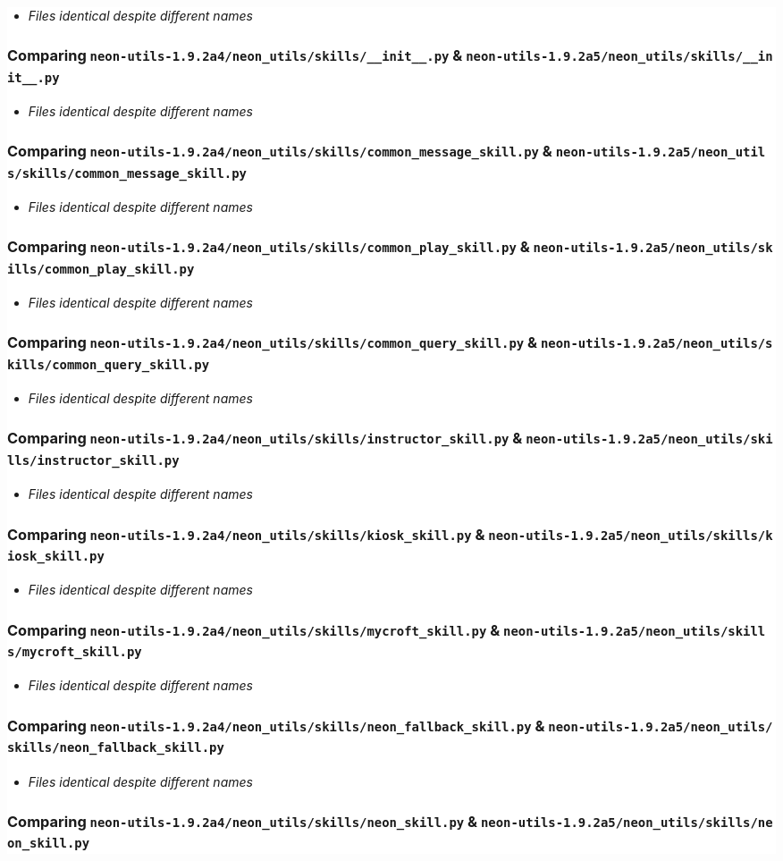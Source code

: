  * *Files identical despite different names*

### Comparing `neon-utils-1.9.2a4/neon_utils/skills/__init__.py` & `neon-utils-1.9.2a5/neon_utils/skills/__init__.py`

 * *Files identical despite different names*

### Comparing `neon-utils-1.9.2a4/neon_utils/skills/common_message_skill.py` & `neon-utils-1.9.2a5/neon_utils/skills/common_message_skill.py`

 * *Files identical despite different names*

### Comparing `neon-utils-1.9.2a4/neon_utils/skills/common_play_skill.py` & `neon-utils-1.9.2a5/neon_utils/skills/common_play_skill.py`

 * *Files identical despite different names*

### Comparing `neon-utils-1.9.2a4/neon_utils/skills/common_query_skill.py` & `neon-utils-1.9.2a5/neon_utils/skills/common_query_skill.py`

 * *Files identical despite different names*

### Comparing `neon-utils-1.9.2a4/neon_utils/skills/instructor_skill.py` & `neon-utils-1.9.2a5/neon_utils/skills/instructor_skill.py`

 * *Files identical despite different names*

### Comparing `neon-utils-1.9.2a4/neon_utils/skills/kiosk_skill.py` & `neon-utils-1.9.2a5/neon_utils/skills/kiosk_skill.py`

 * *Files identical despite different names*

### Comparing `neon-utils-1.9.2a4/neon_utils/skills/mycroft_skill.py` & `neon-utils-1.9.2a5/neon_utils/skills/mycroft_skill.py`

 * *Files identical despite different names*

### Comparing `neon-utils-1.9.2a4/neon_utils/skills/neon_fallback_skill.py` & `neon-utils-1.9.2a5/neon_utils/skills/neon_fallback_skill.py`

 * *Files identical despite different names*

### Comparing `neon-utils-1.9.2a4/neon_utils/skills/neon_skill.py` & `neon-utils-1.9.2a5/neon_utils/skills/neon_skill.py`
